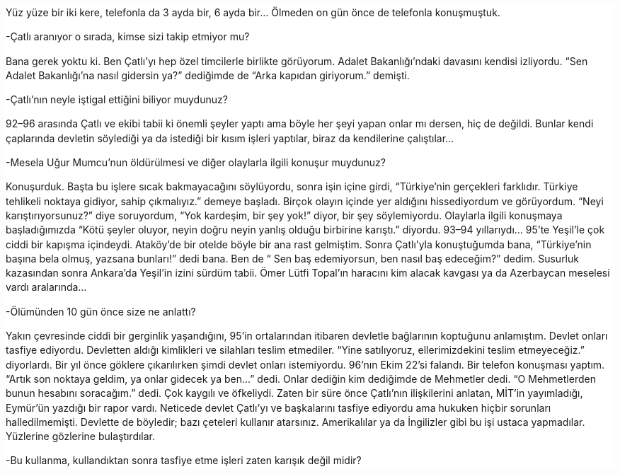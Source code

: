   <p class="MsoNormal">
   Yüz yüze bir iki kere,
   <span>
   </span>
   telefonla da 3 ayda bir, 6 ayda bir… Ölmeden on gün önce de telefonla konuşmuştuk.
  </p>
  <p class="MsoNormal">
   -Çatlı aranıyor o sırada, kimse sizi takip etmiyor mu?
  </p>
  <p class="MsoNormal">
   Bana gerek yoktu ki. Ben Çatlı’yı hep özel timcilerle birlikte görüyorum. Adalet Bakanlığı’ndaki davasını kendisi izliyordu. “Sen Adalet Bakanlığı’na nasıl gidersin ya?” dediğimde de “Arka kapıdan giriyorum.” demişti.
  </p>
  <p class="MsoNormal">
   -Çatlı’nın neyle iştigal ettiğini biliyor muydunuz?
  </p>
  <p class="MsoNormal">
   92–96 arasında Çatlı ve ekibi tabii ki önemli şeyler yaptı ama böyle her şeyi yapan onlar mı dersen, hiç de değildi. Bunlar kendi çaplarında devletin söylediği ya da istediği bir kısım işleri yaptılar, biraz da kendilerine çalıştılar…
  </p>
  <p class="MsoNormal">
   -Mesela Uğur Mumcu’nun öldürülmesi ve diğer olaylarla ilgili konuşur muydunuz?
  </p>
  <p class="MsoNormal">
   Konuşurduk. Başta bu işlere sıcak bakmayacağını söylüyordu, sonra işin içine girdi, “Türkiye’nin gerçekleri farklıdır. Türkiye tehlikeli noktaya gidiyor,
   <span>
   </span>
   sahip çıkmalıyız.” demeye başladı. Birçok olayın içinde yer aldığını hissediyordum ve görüyordum. “Neyi karıştırıyorsunuz?” diye soruyordum, “Yok kardeşim, bir şey yok!” diyor, bir şey söylemiyordu. Olaylarla ilgili konuşmaya başladığımızda “Kötü şeyler oluyor, neyin doğru neyin yanlış olduğu birbirine karıştı.” diyordu. 93–94 yıllarıydı… 95’te Yeşil’le çok ciddi bir kapışma içindeydi. Ataköy’de bir otelde böyle bir ana rast gelmiştim. Sonra Çatlı’yla konuştuğumda bana, “Türkiye’nin başına bela olmuş, yazsana bunları!” dedi bana. Ben de “ Sen baş edemiyorsun, ben nasıl baş edeceğim?” dedim. Susurluk kazasından sonra Ankara’da Yeşil’in izini sürdüm tabii. Ömer Lütfi Topal’ın haracını kim alacak kavgası ya da Azerbaycan meselesi vardı aralarında…
  </p>
  <p class="MsoNormal">
   -Ölümünden 10 gün önce size ne anlattı?
  </p>
  <p class="MsoNormal">
   Yakın çevresinde ciddi bir gerginlik yaşandığını, 95’in ortalarından itibaren devletle bağlarının koptuğunu anlamıştım. Devlet onları tasfiye ediyordu. Devletten aldığı kimlikleri ve silahları teslim etmediler. “Yine satılıyoruz, ellerimizdekini teslim etmeyeceğiz.” diyorlardı. Bir yıl önce göklere çıkarılırken şimdi devlet onları istemiyordu. 96’nın Ekim 22’si falandı. Bir telefon konuşması yaptım. “Artık son noktaya geldim, ya onlar gidecek
   <span>
   </span>
   ya ben...” dedi. Onlar dediğin kim dediğimde de Mehmetler dedi. “O Mehmetlerden bunun hesabını soracağım.” dedi. Çok kaygılı ve öfkeliydi. Zaten bir süre önce Çatlı’nın ilişkilerini anlatan, MİT’in yayımladığı, Eymür’ün yazdığı bir rapor vardı. Neticede devlet Çatlı’yı ve başkalarını tasfiye ediyordu ama hukuken hiçbir sorunları halledilmemişti. Devlette de böyledir; bazı çeteleri kullanır atarsınız. Amerikalılar ya da İngilizler gibi bu işi ustaca yapmadılar. Yüzlerine gözlerine bulaştırdılar.
  </p>
  <p class="MsoNormal">
   -Bu kullanma, kullandıktan sonra tasfiye etme işleri zaten karışık değil midir?
  </p>
  <p class="MsoNormal">